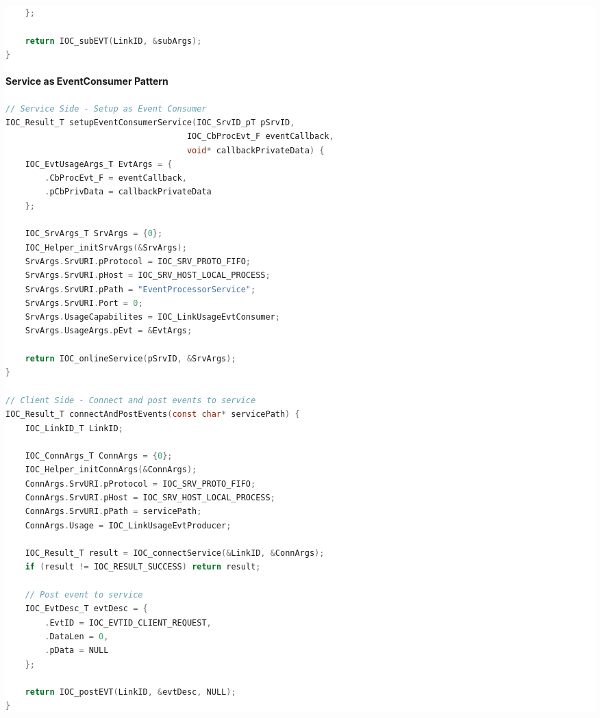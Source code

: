 ```c
    };
    
    return IOC_subEVT(LinkID, &subArgs);
}
```

#### Service as EventConsumer Pattern
```c
// Service Side - Setup as Event Consumer
IOC_Result_T setupEventConsumerService(IOC_SrvID_pT pSrvID, 
                                     IOC_CbProcEvt_F eventCallback,
                                     void* callbackPrivateData) {
    IOC_EvtUsageArgs_T EvtArgs = {
        .CbProcEvt_F = eventCallback,
        .pCbPrivData = callbackPrivateData
    };
    
    IOC_SrvArgs_T SrvArgs = {0};
    IOC_Helper_initSrvArgs(&SrvArgs);
    SrvArgs.SrvURI.pProtocol = IOC_SRV_PROTO_FIFO;
    SrvArgs.SrvURI.pHost = IOC_SRV_HOST_LOCAL_PROCESS;
    SrvArgs.SrvURI.pPath = "EventProcessorService";
    SrvArgs.SrvURI.Port = 0;
    SrvArgs.UsageCapabilites = IOC_LinkUsageEvtConsumer;
    SrvArgs.UsageArgs.pEvt = &EvtArgs;
    
    return IOC_onlineService(pSrvID, &SrvArgs);
}

// Client Side - Connect and post events to service
IOC_Result_T connectAndPostEvents(const char* servicePath) {
    IOC_LinkID_T LinkID;
    
    IOC_ConnArgs_T ConnArgs = {0};
    IOC_Helper_initConnArgs(&ConnArgs);
    ConnArgs.SrvURI.pProtocol = IOC_SRV_PROTO_FIFO;
    ConnArgs.SrvURI.pHost = IOC_SRV_HOST_LOCAL_PROCESS;
    ConnArgs.SrvURI.pPath = servicePath;
    ConnArgs.Usage = IOC_LinkUsageEvtProducer;
    
    IOC_Result_T result = IOC_connectService(&LinkID, &ConnArgs);
    if (result != IOC_RESULT_SUCCESS) return result;
    
    // Post event to service
    IOC_EvtDesc_T evtDesc = {
        .EvtID = IOC_EVTID_CLIENT_REQUEST,
        .DataLen = 0,
        .pData = NULL
    };
    
    return IOC_postEVT(LinkID, &evtDesc, NULL);
}
```
